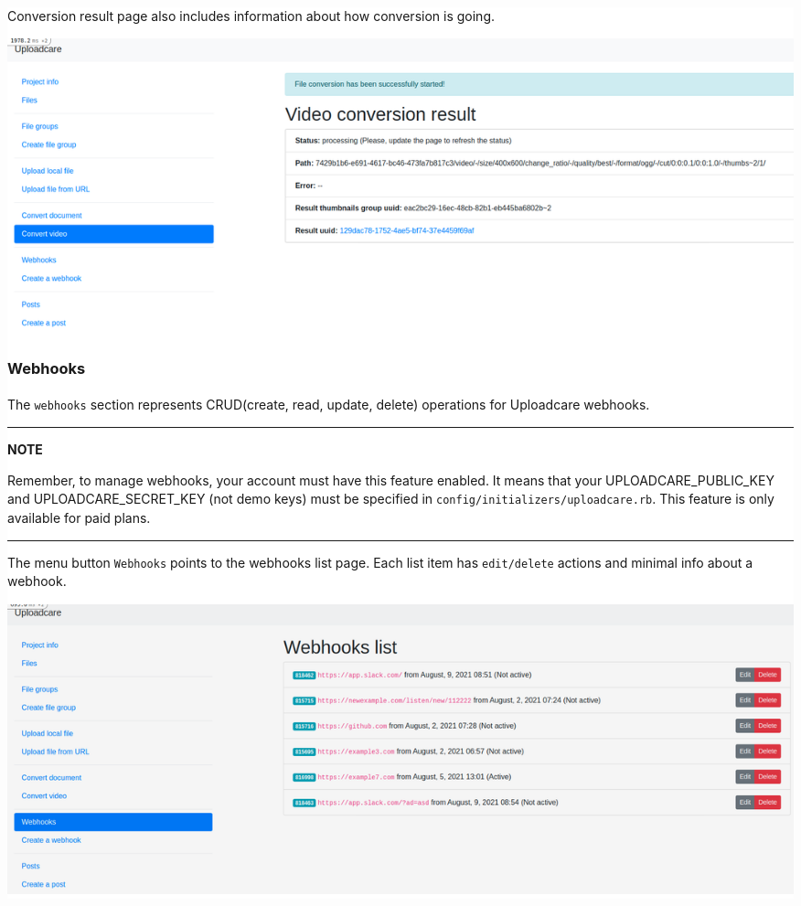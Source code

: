 Conversion result page also includes information about how conversion is going.

![Convert video result](./references/convert-video-result.png)


### Webhooks

The `webhooks` section represents CRUD(create, read, update, delete) operations for Uploadcare webhooks.

---
**NOTE**

Remember, to manage webhooks, your account must have this feature enabled. It means that your UPLOADCARE_PUBLIC_KEY and UPLOADCARE_SECRET_KEY (not demo keys) must be specified in `config/initializers/uploadcare.rb`. This feature is only available for paid plans.

---

The menu button `Webhooks` points to the webhooks list page. Each list item has `edit/delete` actions and minimal info about a webhook.

![Webhooks list](./references/webhooks-list.png)
